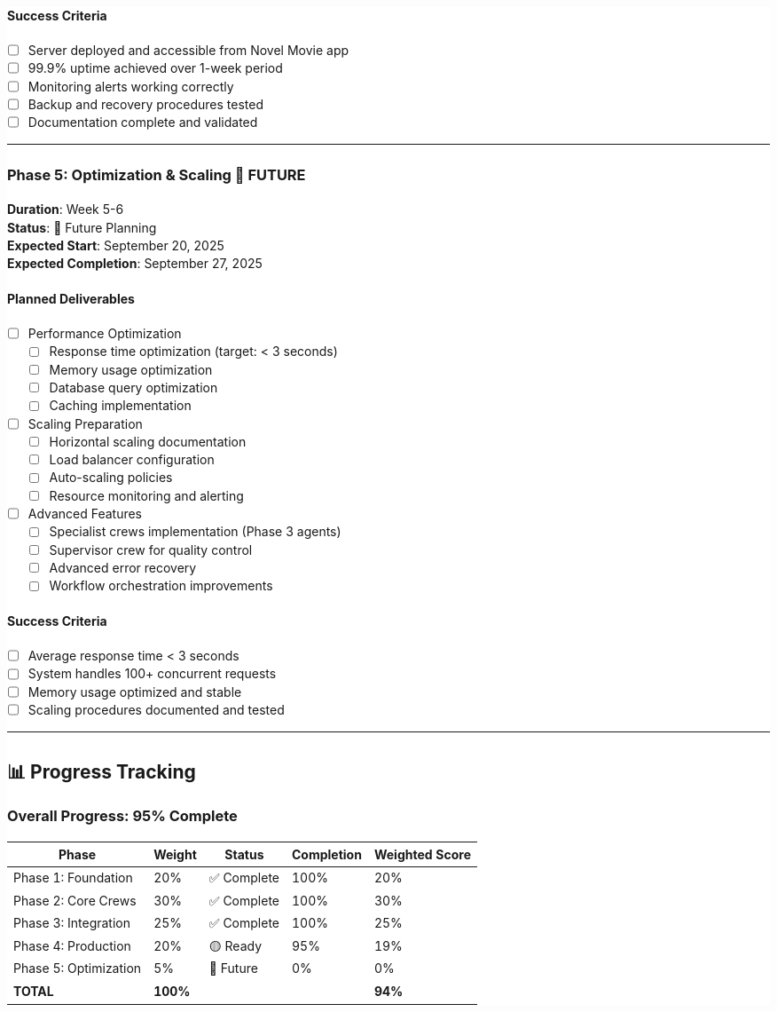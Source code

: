 #### Success Criteria
- [ ] Server deployed and accessible from Novel Movie app
- [ ] 99.9% uptime achieved over 1-week period
- [ ] Monitoring alerts working correctly
- [ ] Backup and recovery procedures tested
- [ ] Documentation complete and validated

---

### Phase 5: Optimization & Scaling 🔴 FUTURE
**Duration**: Week 5-6  
**Status**: 🔴 Future Planning  
**Expected Start**: September 20, 2025  
**Expected Completion**: September 27, 2025

#### Planned Deliverables
- [ ] Performance Optimization
  - [ ] Response time optimization (target: < 3 seconds)
  - [ ] Memory usage optimization
  - [ ] Database query optimization
  - [ ] Caching implementation
- [ ] Scaling Preparation
  - [ ] Horizontal scaling documentation
  - [ ] Load balancer configuration
  - [ ] Auto-scaling policies
  - [ ] Resource monitoring and alerting
- [ ] Advanced Features
  - [ ] Specialist crews implementation (Phase 3 agents)
  - [ ] Supervisor crew for quality control
  - [ ] Advanced error recovery
  - [ ] Workflow orchestration improvements

#### Success Criteria
- [ ] Average response time < 3 seconds
- [ ] System handles 100+ concurrent requests
- [ ] Memory usage optimized and stable
- [ ] Scaling procedures documented and tested

---

## 📊 Progress Tracking

### Overall Progress: 95% Complete

| Phase | Weight | Status | Completion | Weighted Score |
|-------|--------|--------|------------|----------------|
| Phase 1: Foundation | 20% | ✅ Complete | 100% | 20% |
| Phase 2: Core Crews | 30% | ✅ Complete | 100% | 30% |
| Phase 3: Integration | 25% | ✅ Complete | 100% | 25% |
| Phase 4: Production | 20% | 🟡 Ready | 95% | 19% |
| Phase 5: Optimization | 5% | 🔴 Future | 0% | 0% |
| **TOTAL** | **100%** | | | **94%** |
